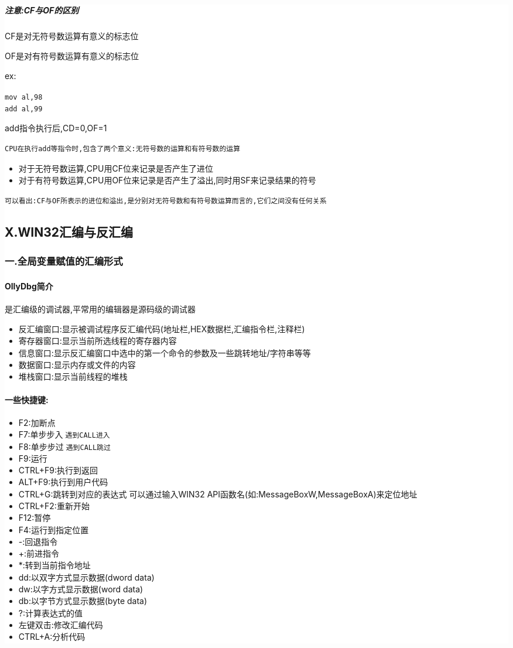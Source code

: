 
##### 注意:CF与OF的区别

CF是对无符号数运算有意义的标志位

OF是对有符号数运算有意义的标志位

ex:

    mov al,98
    add al,99

add指令执行后,CD=0,OF=1

    CPU在执行add等指令时,包含了两个意义:无符号数的运算和有符号数的运算

- 对于无符号数运算,CPU用CF位来记录是否产生了进位
- 对于有符号数运算,CPU用OF位来记录是否产生了溢出,同时用SF来记录结果的符号


`可以看出:CF与OF所表示的进位和溢出,是分别对无符号数和有符号数运算而言的,它们之间没有任何关系`

## X.WIN32汇编与反汇编

### 一.全局变量赋值的汇编形式

#### OllyDbg简介

是汇编级的调试器,平常用的编辑器是源码级的调试器

- 反汇编窗口:显示被调试程序反汇编代码(地址栏,HEX数据栏,汇编指令栏,注释栏)
- 寄存器窗口:显示当前所选线程的寄存器内容
- 信息窗口:显示反汇编窗口中选中的第一个命令的参数及一些跳转地址/字符串等等
- 数据窗口:显示内存或文件的内容
- 堆栈窗口:显示当前线程的堆栈

#### 一些快捷键:
- F2:加断点
- F7:单步步入  `遇到CALL进入`
- F8:单步步过  `遇到CALL跳过`
- F9:运行
- CTRL+F9:执行到返回
- ALT+F9:执行到用户代码
- CTRL+G:跳转到对应的表达式  可以通过输入WIN32 API函数名(如:MessageBoxW,MessageBoxA)来定位地址
- CTRL+F2:重新开始
- F12:暂停
- F4:运行到指定位置
- -:回退指令
- +:前进指令
- *:转到当前指令地址
- dd:以双字方式显示数据(dword data)
- dw:以字方式显示数据(word data)
- db:以字节方式显示数据(byte data)
- ?:计算表达式的值
- 左键双击:修改汇编代码
- CTRL+A:分析代码
